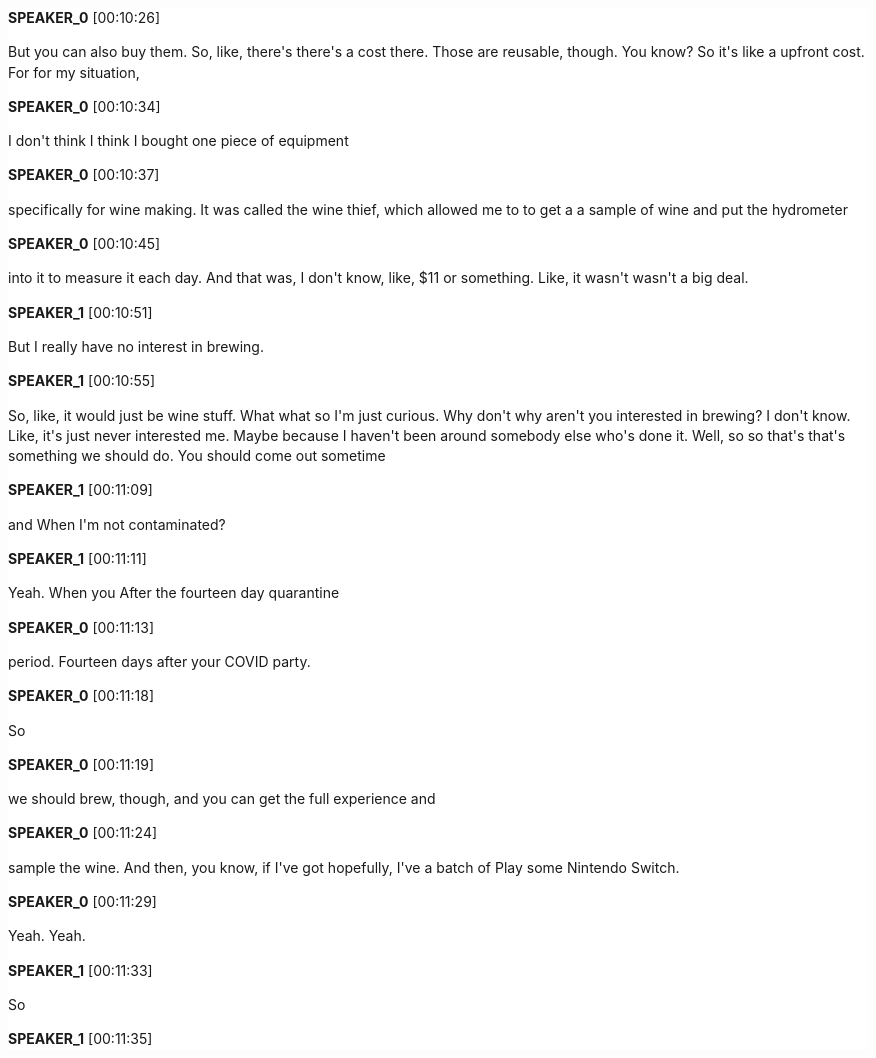 **SPEAKER_0** [00:10:26]

But you can also buy them. So, like, there's there's a cost there. Those are reusable, though. You know? So it's like a upfront cost. For for my situation,

**SPEAKER_0** [00:10:34]

I don't think I think I bought one piece of equipment

**SPEAKER_0** [00:10:37]

specifically for wine making. It was called the wine thief, which allowed me to to get a a sample of wine and put the hydrometer

**SPEAKER_0** [00:10:45]

into it to measure it each day. And that was, I don't know, like, $11 or something. Like, it wasn't wasn't a big deal.

**SPEAKER_1** [00:10:51]

But I really have no interest in brewing.

**SPEAKER_1** [00:10:55]

So, like, it would just be wine stuff. What what so I'm just curious. Why don't why aren't you interested in brewing? I don't know. Like, it's just never interested me. Maybe because I haven't been around somebody else who's done it. Well, so so that's that's something we should do. You should come out sometime

**SPEAKER_1** [00:11:09]

and When I'm not contaminated?

**SPEAKER_1** [00:11:11]

Yeah. When you After the fourteen day quarantine

**SPEAKER_0** [00:11:13]

period. Fourteen days after your COVID party.

**SPEAKER_0** [00:11:18]

So

**SPEAKER_0** [00:11:19]

we should brew, though, and you can get the full experience and

**SPEAKER_0** [00:11:24]

sample the wine. And then, you know, if I've got hopefully, I've a batch of Play some Nintendo Switch.

**SPEAKER_0** [00:11:29]

Yeah. Yeah.

**SPEAKER_1** [00:11:33]

So

**SPEAKER_1** [00:11:35]
